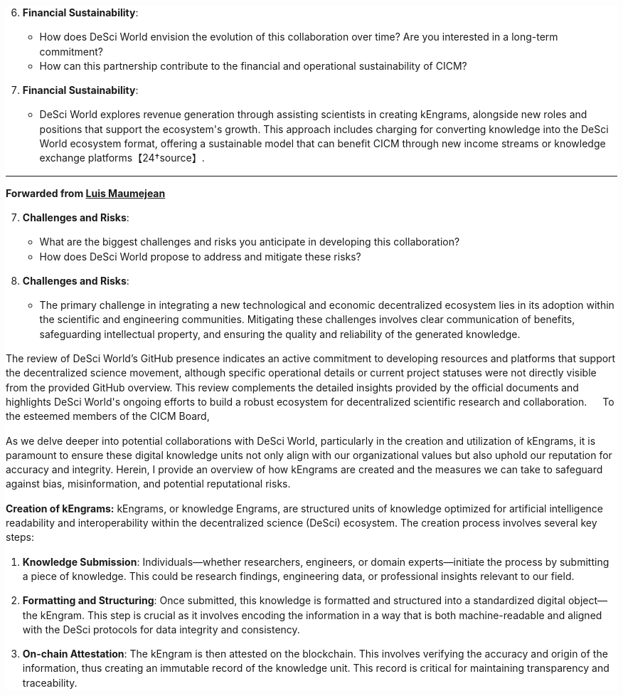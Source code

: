 6. **Financial Sustainability**:
   - How does DeSci World envision the evolution of this collaboration over time? Are you interested in a long-term commitment?
   - How can this partnership contribute to the financial and operational sustainability of CICM?
 
6. **Financial Sustainability**:
   - DeSci World explores revenue generation through assisting scientists in creating kEngrams, alongside new roles and positions that support the ecosystem's growth. This approach includes charging for converting knowledge into the DeSci World ecosystem format, offering a sustainable model that can benefit CICM through new income streams or knowledge exchange platforms【24†source】.

***

**Forwarded from [Luis Maumejean](https://t.me/Phygital_Integrator)**

7. **Challenges and Risks**:
   - What are the biggest challenges and risks you anticipate in developing this collaboration?
   - How does DeSci World propose to address and mitigate these risks?
 
7. **Challenges and Risks**:
   - The primary challenge in integrating a new technological and economic decentralized ecosystem lies in its adoption within the scientific and engineering communities. Mitigating these challenges involves clear communication of benefits, safeguarding intellectual property, and ensuring the quality and reliability of the generated knowledge.



The review of DeSci World’s GitHub presence indicates an active commitment to developing resources and platforms that support the decentralized science movement, although specific operational details or current project statuses were not directly visible from the provided GitHub overview. This review complements the detailed insights provided by the official documents and highlights DeSci World's ongoing efforts to build a robust ecosystem for decentralized scientific research and collaboration.
 
To the esteemed members of the CICM Board,

As we delve deeper into potential collaborations with DeSci World, particularly in the creation and utilization of kEngrams, it is paramount to ensure these digital knowledge units not only align with our organizational values but also uphold our reputation for accuracy and integrity. Herein, I provide an overview of how kEngrams are created and the measures we can take to safeguard against bias, misinformation, and potential reputational risks.

**Creation of kEngrams:**
kEngrams, or knowledge Engrams, are structured units of knowledge optimized for artificial intelligence readability and interoperability within the decentralized science (DeSci) ecosystem. The creation process involves several key steps:

1. **Knowledge Submission**: Individuals—whether researchers, engineers, or domain experts—initiate the process by submitting a piece of knowledge. This could be research findings, engineering data, or professional insights relevant to our field.

2. **Formatting and Structuring**: Once submitted, this knowledge is formatted and structured into a standardized digital object—the kEngram. This step is crucial as it involves encoding the information in a way that is both machine-readable and aligned with the DeSci protocols for data integrity and consistency.

3. **On-chain Attestation**: The kEngram is then attested on the blockchain. This involves verifying the accuracy and origin of the information, thus creating an immutable record of the knowledge unit. This record is critical for maintaining transparency and traceability.
